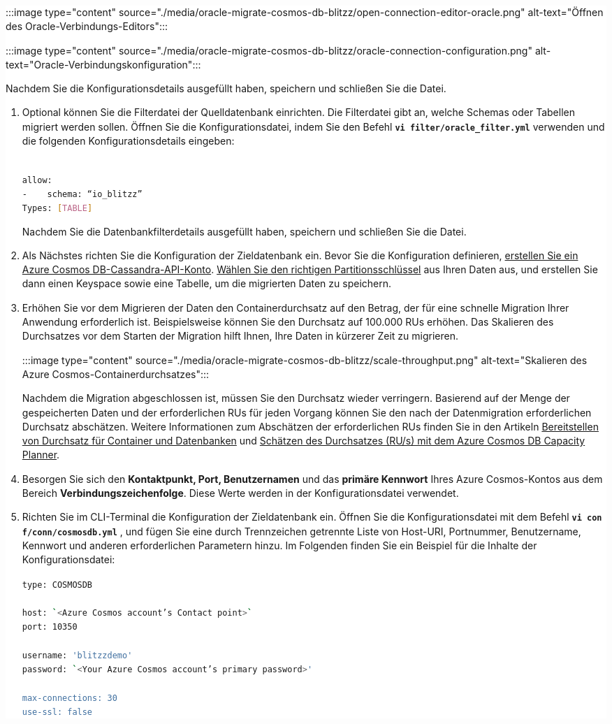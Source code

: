    :::image type="content" source="./media/oracle-migrate-cosmos-db-blitzz/open-connection-editor-oracle.png" alt-text="Öffnen des Oracle-Verbindungs-Editors":::

   :::image type="content" source="./media/oracle-migrate-cosmos-db-blitzz/oracle-connection-configuration.png" alt-text="Oracle-Verbindungskonfiguration":::

   Nachdem Sie die Konfigurationsdetails ausgefüllt haben, speichern und schließen Sie die Datei.

1. Optional können Sie die Filterdatei der Quelldatenbank einrichten. Die Filterdatei gibt an, welche Schemas oder Tabellen migriert werden sollen. Öffnen Sie die Konfigurationsdatei, indem Sie den Befehl **`vi filter/oracle_filter.yml`** verwenden und die folgenden Konfigurationsdetails eingeben:

   ```bash

   allow:
   -    schema: “io_blitzz”
   Types: [TABLE]
   ```
 
   Nachdem Sie die Datenbankfilterdetails ausgefüllt haben, speichern und schließen Sie die Datei.

1. Als Nächstes richten Sie die Konfiguration der Zieldatenbank ein. Bevor Sie die Konfiguration definieren, [erstellen Sie ein Azure Cosmos DB-Cassandra-API-Konto](create-cassandra-dotnet.md#create-a-database-account). [Wählen Sie den richtigen Partitionsschlüssel](partitioning-overview.md#choose-partitionkey) aus Ihren Daten aus, und erstellen Sie dann einen Keyspace sowie eine Tabelle, um die migrierten Daten zu speichern.

1. Erhöhen Sie vor dem Migrieren der Daten den Containerdurchsatz auf den Betrag, der für eine schnelle Migration Ihrer Anwendung erforderlich ist. Beispielsweise können Sie den Durchsatz auf 100.000 RUs erhöhen. Das Skalieren des Durchsatzes vor dem Starten der Migration hilft Ihnen, Ihre Daten in kürzerer Zeit zu migrieren. 

   :::image type="content" source="./media/oracle-migrate-cosmos-db-blitzz/scale-throughput.png" alt-text="Skalieren des Azure Cosmos-Containerdurchsatzes":::

   Nachdem die Migration abgeschlossen ist, müssen Sie den Durchsatz wieder verringern. Basierend auf der Menge der gespeicherten Daten und der erforderlichen RUs für jeden Vorgang können Sie den nach der Datenmigration erforderlichen Durchsatz abschätzen. Weitere Informationen zum Abschätzen der erforderlichen RUs finden Sie in den Artikeln [Bereitstellen von Durchsatz für Container und Datenbanken](set-throughput.md) und [Schätzen des Durchsatzes (RU/s) mit dem Azure Cosmos DB Capacity Planner](estimate-ru-with-capacity-planner.md).

1. Besorgen Sie sich den **Kontaktpunkt, Port, Benutzernamen** und das **primäre Kennwort** Ihres Azure Cosmos-Kontos aus dem Bereich **Verbindungszeichenfolge**. Diese Werte werden in der Konfigurationsdatei verwendet.

1. Richten Sie im CLI-Terminal die Konfiguration der Zieldatenbank ein. Öffnen Sie die Konfigurationsdatei mit dem Befehl **`vi conf/conn/cosmosdb.yml`** , und fügen Sie eine durch Trennzeichen getrennte Liste von Host-URI, Portnummer, Benutzername, Kennwort und anderen erforderlichen Parametern hinzu. Im Folgenden finden Sie ein Beispiel für die Inhalte der Konfigurationsdatei:

   ```bash
   type: COSMOSDB

   host: `<Azure Cosmos account’s Contact point>`
   port: 10350

   username: 'blitzzdemo'
   password: `<Your Azure Cosmos account’s primary password>'

   max-connections: 30
   use-ssl: false
   ```
